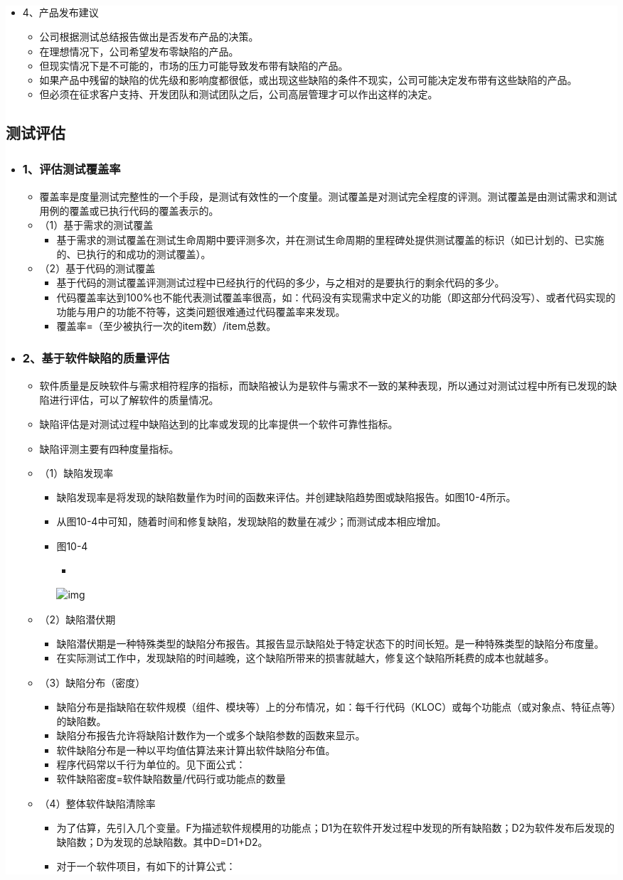 - 4、产品发布建议

  - 公司根据测试总结报告做出是否发布产品的决策。
  - 在理想情况下，公司希望发布零缺陷的产品。
  - 但现实情况下是不可能的，市场的压力可能导致发布带有缺陷的产品。
  - 如果产品中残留的缺陷的优先级和影响度都很低，或出现这些缺陷的条件不现实，公司可能决定发布带有这些缺陷的产品。
  - 但必须在征求客户支持、开发团队和测试团队之后，公司高层管理才可以作出这样的决定。

## 测试评估

- ### 1、评估测试覆盖率

  - 覆盖率是度量测试完整性的一个手段，是测试有效性的一个度量。测试覆盖是对测试完全程度的评测。测试覆盖是由测试需求和测试用例的覆盖或已执行代码的覆盖表示的。
  - （1）基于需求的测试覆盖
    - 基于需求的测试覆盖在测试生命周期中要评测多次，并在测试生命周期的里程碑处提供测试覆盖的标识（如已计划的、已实施的、已执行的和成功的测试覆盖）。
  - （2）基于代码的测试覆盖
    - 基于代码的测试覆盖评测测试过程中已经执行的代码的多少，与之相对的是要执行的剩余代码的多少。
    - 代码覆盖率达到100%也不能代表测试覆盖率很高，如：代码没有实现需求中定义的功能（即这部分代码没写）、或者代码实现的功能与用户的功能不符等，这类问题很难通过代码覆盖率来发现。
    - 覆盖率=（至少被执行一次的item数）/item总数。

- ### 2、基于软件缺陷的质量评估

  - 软件质量是反映软件与需求相符程序的指标，而缺陷被认为是软件与需求不一致的某种表现，所以通过对测试过程中所有已发现的缺陷进行评估，可以了解软件的质量情况。

  - 缺陷评估是对测试过程中缺陷达到的比率或发现的比率提供一个软件可靠性指标。

  - 缺陷评测主要有四种度量指标。

  - （1）缺陷发现率

    - 缺陷发现率是将发现的缺陷数量作为时间的函数来评估。并创建缺陷趋势图或缺陷报告。如图10-4所示。

    - 从图10-4中可知，随着时间和修复缺陷，发现缺陷的数量在减少；而测试成本相应增加。

    - 图10-4

      - 

        ![img](https://img1.zlogs.net/20/20200117222756.png)

  - （2）缺陷潜伏期

    - 缺陷潜伏期是一种特殊类型的缺陷分布报告。其报告显示缺陷处于特定状态下的时间长短。是一种特殊类型的缺陷分布度量。
    - 在实际测试工作中，发现缺陷的时间越晚，这个缺陷所带来的损害就越大，修复这个缺陷所耗费的成本也就越多。

  - （3）缺陷分布（密度）

    - 缺陷分布是指缺陷在软件规模（组件、模块等）上的分布情况，如：每千行代码（KLOC）或每个功能点（或对象点、特征点等）的缺陷数。
    - 缺陷分布报告允许将缺陷计数作为一个或多个缺陷参数的函数来显示。
    - 软件缺陷分布是一种以平均值估算法来计算出软件缺陷分布值。
    - 程序代码常以千行为单位的。见下面公式：
    - 软件缺陷密度=软件缺陷数量/代码行或功能点的数量

  - （4）整体软件缺陷清除率

    - 为了估算，先引入几个变量。F为描述软件规模用的功能点；D1为在软件开发过程中发现的所有缺陷数；D2为软件发布后发现的缺陷数；D为发现的总缺陷数。其中D=D1+D2。

    - 对于一个软件项目，有如下的计算公式：
